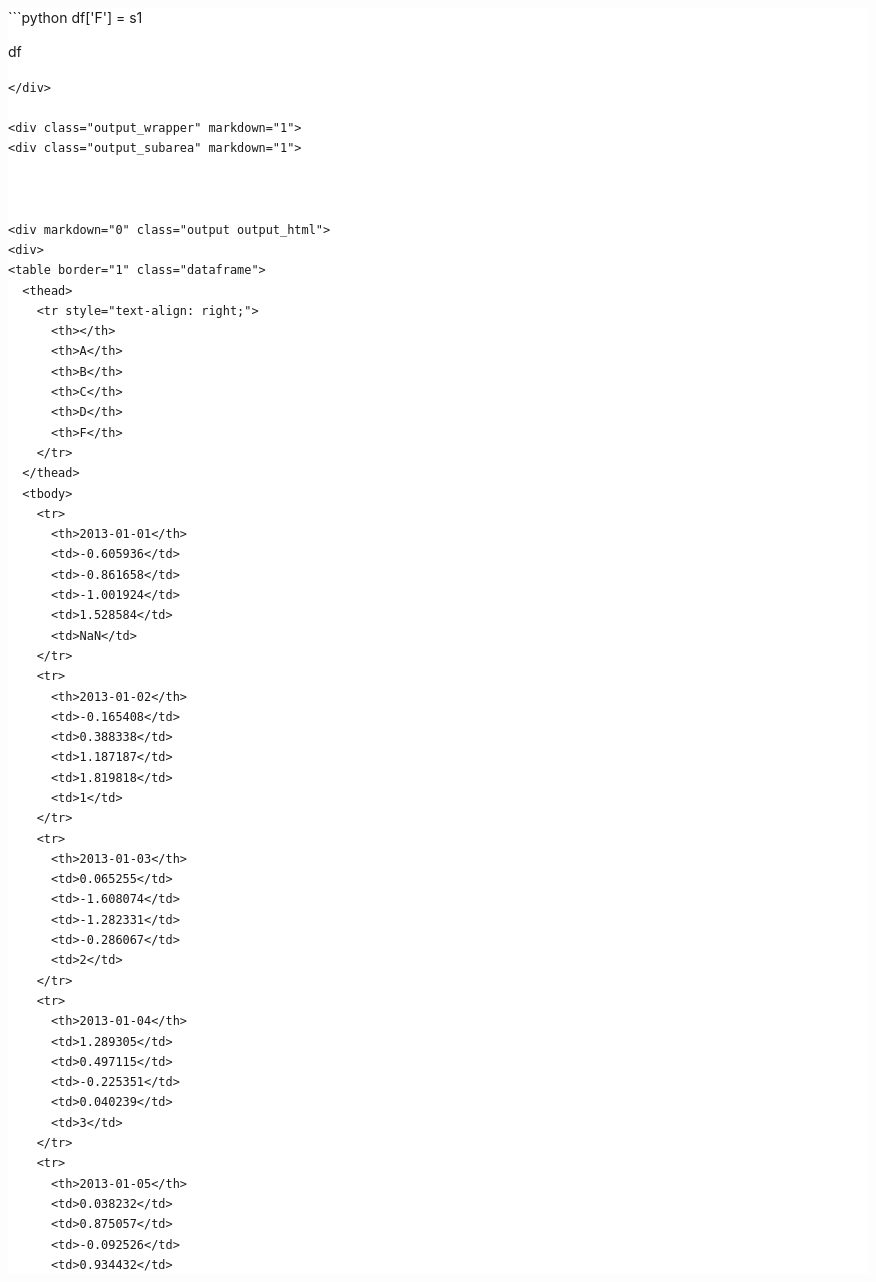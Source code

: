 <div markdown="1" class="cell code_cell">
<div class="input_area" markdown="1">
```python
df['F'] = s1

df
```
</div>

<div class="output_wrapper" markdown="1">
<div class="output_subarea" markdown="1">



<div markdown="0" class="output output_html">
<div>
<table border="1" class="dataframe">
  <thead>
    <tr style="text-align: right;">
      <th></th>
      <th>A</th>
      <th>B</th>
      <th>C</th>
      <th>D</th>
      <th>F</th>
    </tr>
  </thead>
  <tbody>
    <tr>
      <th>2013-01-01</th>
      <td>-0.605936</td>
      <td>-0.861658</td>
      <td>-1.001924</td>
      <td>1.528584</td>
      <td>NaN</td>
    </tr>
    <tr>
      <th>2013-01-02</th>
      <td>-0.165408</td>
      <td>0.388338</td>
      <td>1.187187</td>
      <td>1.819818</td>
      <td>1</td>
    </tr>
    <tr>
      <th>2013-01-03</th>
      <td>0.065255</td>
      <td>-1.608074</td>
      <td>-1.282331</td>
      <td>-0.286067</td>
      <td>2</td>
    </tr>
    <tr>
      <th>2013-01-04</th>
      <td>1.289305</td>
      <td>0.497115</td>
      <td>-0.225351</td>
      <td>0.040239</td>
      <td>3</td>
    </tr>
    <tr>
      <th>2013-01-05</th>
      <td>0.038232</td>
      <td>0.875057</td>
      <td>-0.092526</td>
      <td>0.934432</td>